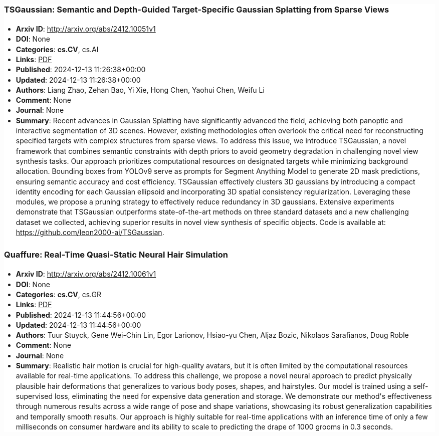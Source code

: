

### TSGaussian: Semantic and Depth-Guided Target-Specific Gaussian Splatting from Sparse Views
- **Arxiv ID**: http://arxiv.org/abs/2412.10051v1
- **DOI**: None
- **Categories**: **cs.CV**, cs.AI
- **Links**: [PDF](http://arxiv.org/pdf/2412.10051v1)
- **Published**: 2024-12-13 11:26:38+00:00
- **Updated**: 2024-12-13 11:26:38+00:00
- **Authors**: Liang Zhao, Zehan Bao, Yi Xie, Hong Chen, Yaohui Chen, Weifu Li
- **Comment**: None
- **Journal**: None
- **Summary**: Recent advances in Gaussian Splatting have significantly advanced the field, achieving both panoptic and interactive segmentation of 3D scenes. However, existing methodologies often overlook the critical need for reconstructing specified targets with complex structures from sparse views. To address this issue, we introduce TSGaussian, a novel framework that combines semantic constraints with depth priors to avoid geometry degradation in challenging novel view synthesis tasks. Our approach prioritizes computational resources on designated targets while minimizing background allocation. Bounding boxes from YOLOv9 serve as prompts for Segment Anything Model to generate 2D mask predictions, ensuring semantic accuracy and cost efficiency. TSGaussian effectively clusters 3D gaussians by introducing a compact identity encoding for each Gaussian ellipsoid and incorporating 3D spatial consistency regularization. Leveraging these modules, we propose a pruning strategy to effectively reduce redundancy in 3D gaussians. Extensive experiments demonstrate that TSGaussian outperforms state-of-the-art methods on three standard datasets and a new challenging dataset we collected, achieving superior results in novel view synthesis of specific objects. Code is available at: https://github.com/leon2000-ai/TSGaussian.



### Quaffure: Real-Time Quasi-Static Neural Hair Simulation
- **Arxiv ID**: http://arxiv.org/abs/2412.10061v1
- **DOI**: None
- **Categories**: **cs.CV**, cs.GR
- **Links**: [PDF](http://arxiv.org/pdf/2412.10061v1)
- **Published**: 2024-12-13 11:44:56+00:00
- **Updated**: 2024-12-13 11:44:56+00:00
- **Authors**: Tuur Stuyck, Gene Wei-Chin Lin, Egor Larionov, Hsiao-yu Chen, Aljaz Bozic, Nikolaos Sarafianos, Doug Roble
- **Comment**: None
- **Journal**: None
- **Summary**: Realistic hair motion is crucial for high-quality avatars, but it is often limited by the computational resources available for real-time applications. To address this challenge, we propose a novel neural approach to predict physically plausible hair deformations that generalizes to various body poses, shapes, and hairstyles. Our model is trained using a self-supervised loss, eliminating the need for expensive data generation and storage. We demonstrate our method's effectiveness through numerous results across a wide range of pose and shape variations, showcasing its robust generalization capabilities and temporally smooth results. Our approach is highly suitable for real-time applications with an inference time of only a few milliseconds on consumer hardware and its ability to scale to predicting the drape of 1000 grooms in 0.3 seconds.


